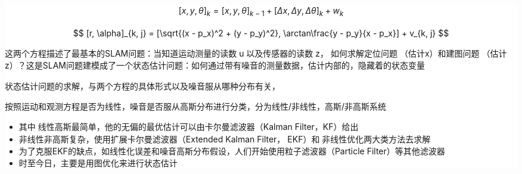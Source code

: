 $$
[x, y, \theta]_k = [x, y, \theta]_{k-1} + [\Delta x, \Delta y, \Delta \theta]_k + w_k
$$

$$
[r, \alpha]_{k, j} = [\sqrt{(x - p_x)^2 + (y - p_y)^2}, \arctan\frac{y - p_y}{x - p_x}] + v_{k, j}
$$

这两个方程描述了最基本的SLAM问题：当知道运动测量的读数 u 以及传感器的读数 z， 如何求解定位问题 （估计x）和建图问题 （估计z）？这是SLAM问题建模成了一个状态估计问题：如何通过带有噪音的测量数据，估计内部的，隐藏着的状态变量

状态估计问题的求解，与两个方程的具体形式以及噪音服从哪种分布有关，

按照运动和观测方程是否为线性，噪音是否服从高斯分布进行分类，分为线性/非线性，高斯/非高斯系统

+ 其中 线性高斯最简单，他的无偏的最优估计可以由卡尔曼滤波器（Kalman Filter，KF）给出
+ 非线性非高斯复杂，使用扩展卡尔曼滤波器（Extended Kalman Filter， EKF）和 非线性优化两大类方法去求解
+ 为了克服EKF的缺点，如线性化误差和噪音高斯分布假设，人们开始使用粒子滤波器（Particle Filter）等其他滤波器
+ 时至今日，主要是用图优化来进行状态估计

